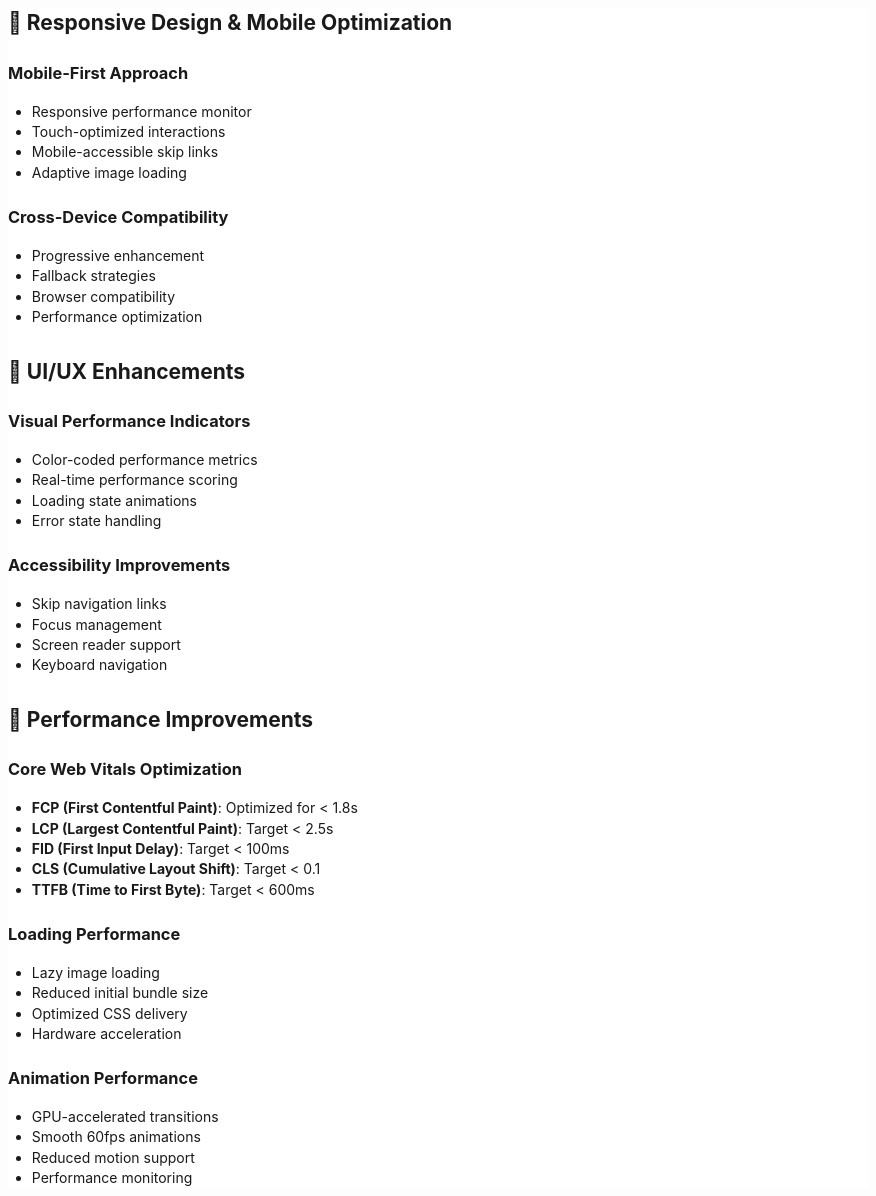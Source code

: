 ## 📱 **Responsive Design & Mobile Optimization**

### **Mobile-First Approach**
- Responsive performance monitor
- Touch-optimized interactions
- Mobile-accessible skip links
- Adaptive image loading

### **Cross-Device Compatibility**
- Progressive enhancement
- Fallback strategies
- Browser compatibility
- Performance optimization

## 🎨 **UI/UX Enhancements**

### **Visual Performance Indicators**
- Color-coded performance metrics
- Real-time performance scoring
- Loading state animations
- Error state handling

### **Accessibility Improvements**
- Skip navigation links
- Focus management
- Screen reader support
- Keyboard navigation

## 🚀 **Performance Improvements**

### **Core Web Vitals Optimization**
- **FCP (First Contentful Paint)**: Optimized for < 1.8s
- **LCP (Largest Contentful Paint)**: Target < 2.5s
- **FID (First Input Delay)**: Target < 100ms
- **CLS (Cumulative Layout Shift)**: Target < 0.1
- **TTFB (Time to First Byte)**: Target < 600ms

### **Loading Performance**
- Lazy image loading
- Reduced initial bundle size
- Optimized CSS delivery
- Hardware acceleration

### **Animation Performance**
- GPU-accelerated transitions
- Smooth 60fps animations
- Reduced motion support
- Performance monitoring
